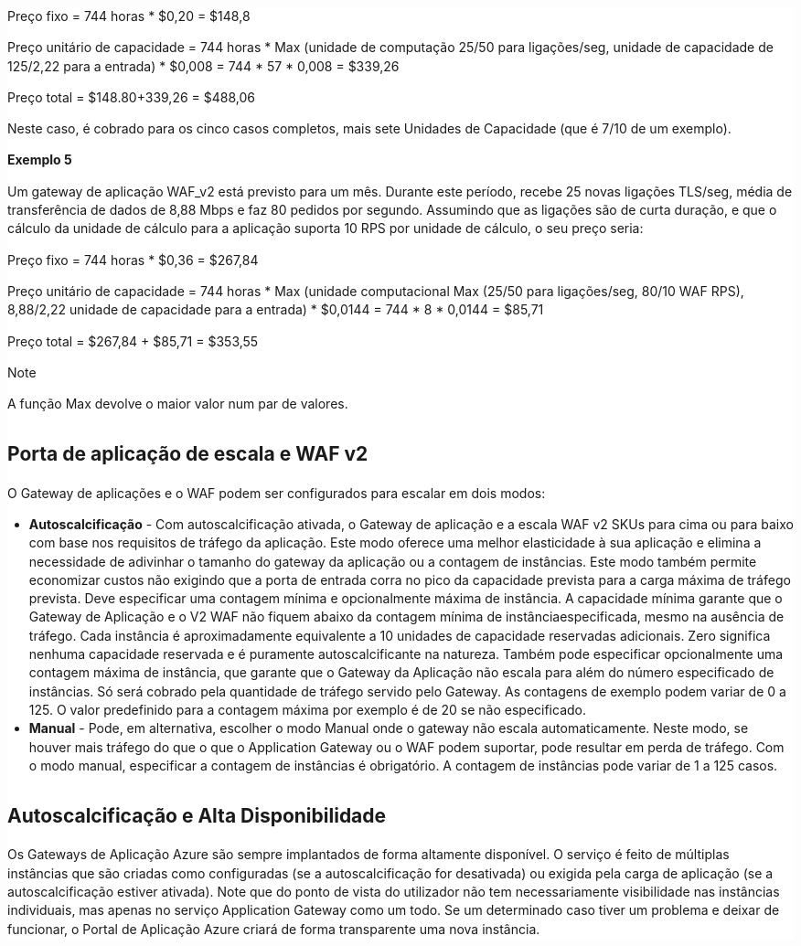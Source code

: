 Preço fixo = 744 horas * $0,20 = $148,8

Preço unitário de capacidade = 744 horas * Max (unidade de computação 25/50 para ligações/seg, unidade de capacidade de 125/2,22 para a entrada) * $0,008 = 744 * 57 * 0,008 = $339,26

Preço total = $148.80+339,26 = $488,06

Neste caso, é cobrado para os cinco casos completos, mais sete Unidades de Capacidade (que é 7/10 de um exemplo).  

**Exemplo 5**

Um gateway de aplicação WAF_v2 está previsto para um mês. Durante este período, recebe 25 novas ligações TLS/seg, média de transferência de dados de 8,88 Mbps e faz 80 pedidos por segundo. Assumindo que as ligações são de curta duração, e que o cálculo da unidade de cálculo para a aplicação suporta 10 RPS por unidade de cálculo, o seu preço seria:

Preço fixo = 744 horas * $0,36 = $267,84

Preço unitário de capacidade = 744 horas * Max (unidade computacional Max (25/50 para ligações/seg, 80/10 WAF RPS), 8,88/2,22 unidade de capacidade para a entrada) * $0,0144 = 744 * 8 * 0,0144 = $85,71

Preço total = $267,84 + $85,71 = $353,55

> [!NOTE]
> A função Max devolve o maior valor num par de valores.

## <a name="scaling-application-gateway-and-waf-v2"></a>Porta de aplicação de escala e WAF v2

O Gateway de aplicações e o WAF podem ser configurados para escalar em dois modos:

- **Autoscalcificação** - Com autoscalcificação ativada, o Gateway de aplicação e a escala WAF v2 SKUs para cima ou para baixo com base nos requisitos de tráfego da aplicação. Este modo oferece uma melhor elasticidade à sua aplicação e elimina a necessidade de adivinhar o tamanho do gateway da aplicação ou a contagem de instâncias. Este modo também permite economizar custos não exigindo que a porta de entrada corra no pico da capacidade prevista para a carga máxima de tráfego prevista. Deve especificar uma contagem mínima e opcionalmente máxima de instância. A capacidade mínima garante que o Gateway de Aplicação e o V2 WAF não fiquem abaixo da contagem mínima de instânciaespecificada, mesmo na ausência de tráfego. Cada instância é aproximadamente equivalente a 10 unidades de capacidade reservadas adicionais. Zero significa nenhuma capacidade reservada e é puramente autoscalcificante na natureza. Também pode especificar opcionalmente uma contagem máxima de instância, que garante que o Gateway da Aplicação não escala para além do número especificado de instâncias. Só será cobrado pela quantidade de tráfego servido pelo Gateway. As contagens de exemplo podem variar de 0 a 125. O valor predefinido para a contagem máxima por exemplo é de 20 se não especificado.
- **Manual** - Pode, em alternativa, escolher o modo Manual onde o gateway não escala automaticamente. Neste modo, se houver mais tráfego do que o que o Application Gateway ou o WAF podem suportar, pode resultar em perda de tráfego. Com o modo manual, especificar a contagem de instâncias é obrigatório. A contagem de instâncias pode variar de 1 a 125 casos.

## <a name="autoscaling-and-high-availability"></a>Autoscalcificação e Alta Disponibilidade

Os Gateways de Aplicação Azure são sempre implantados de forma altamente disponível. O serviço é feito de múltiplas instâncias que são criadas como configuradas (se a autoscalcificação for desativada) ou exigida pela carga de aplicação (se a autoscalcificação estiver ativada). Note que do ponto de vista do utilizador não tem necessariamente visibilidade nas instâncias individuais, mas apenas no serviço Application Gateway como um todo. Se um determinado caso tiver um problema e deixar de funcionar, o Portal de Aplicação Azure criará de forma transparente uma nova instância.
